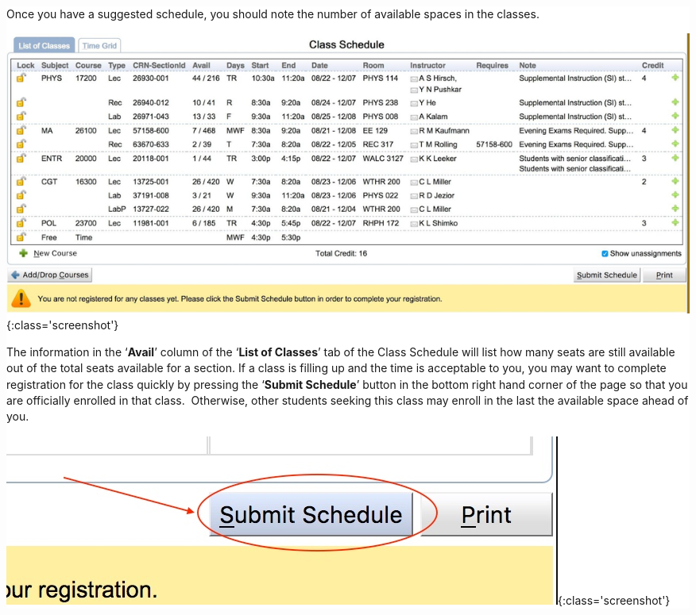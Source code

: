 
 


Once you have a suggested schedule, you should note the number of available spaces in the classes.


 


![Student Scheduling Assistant](images/scheduling-assistant-purdue-27.png){:class='screenshot'}


 


The information in the ‘**Avail**’ column of the ‘**List of Classes**’ tab of the Class Schedule will list how many seats are still available out of the total seats available for a section. If a class is filling up and the time is acceptable to you, you may want to complete registration for the class quickly by pressing the ‘**Submit Schedule**’ button in the bottom right hand corner of the page so that you are officially enrolled in that class.  Otherwise, other students seeking this class may enroll in the last the available space ahead of you.


 


![Student Scheduling Assistant](images/scheduling-assistant-purdue-28.png){:class='screenshot'}


 
